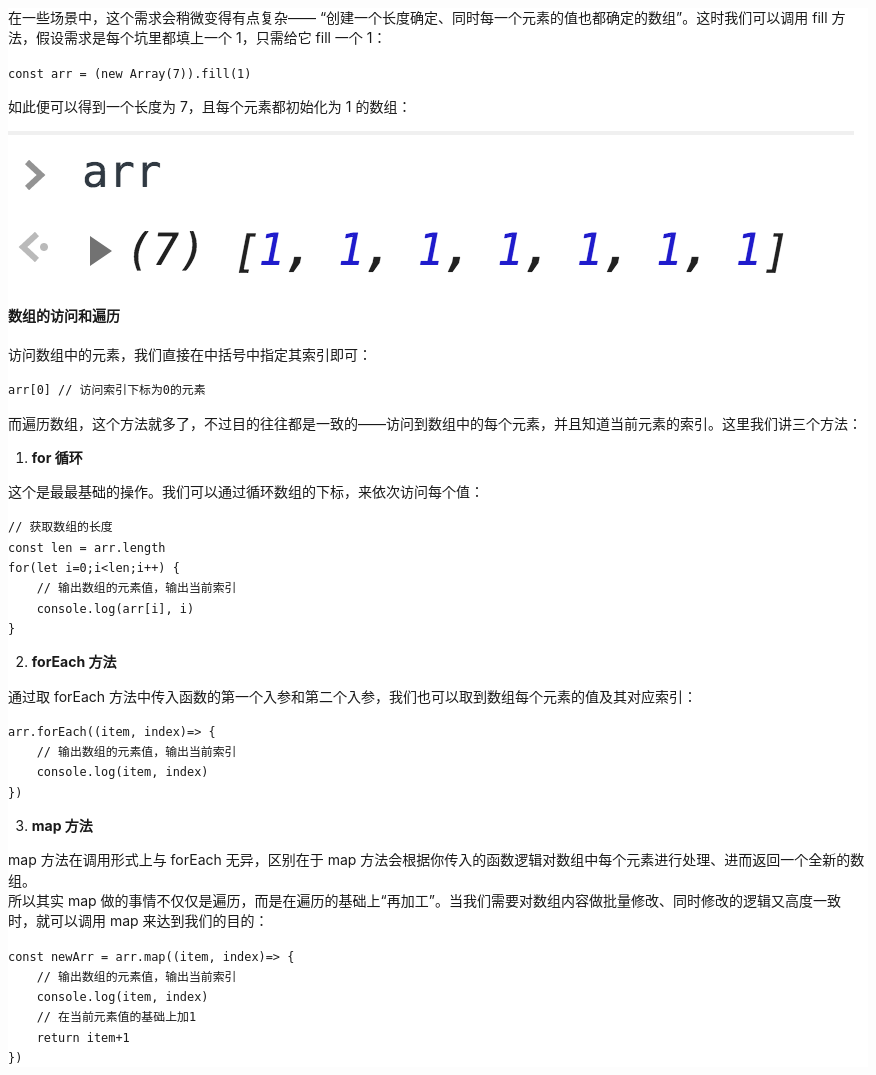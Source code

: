 在一些场景中，这个需求会稍微变得有点复杂—— “创建一个长度确定、同时每一个元素的值也都确定的数组”。这时我们可以调用 fill
方法，假设需求是每个坑里都填上一个 1，只需给它 fill 一个 1：

    const arr = (new Array(7)).fill(1)

如此便可以得到一个长度为 7，且每个元素都初始化为 1 的数组：

![](img\2\3.jpg)

#### 数组的访问和遍历

访问数组中的元素，我们直接在中括号中指定其索引即可：

    arr[0] // 访问索引下标为0的元素

而遍历数组，这个方法就多了，不过目的往往都是一致的——访问到数组中的每个元素，并且知道当前元素的索引。这里我们讲三个方法：

1. **for 循环**

这个是最最基础的操作。我们可以通过循环数组的下标，来依次访问每个值：

    // 获取数组的长度
    const len = arr.length
    for(let i=0;i<len;i++) {
        // 输出数组的元素值，输出当前索引
        console.log(arr[i], i)
    }

2. **forEach 方法**

通过取 forEach 方法中传入函数的第一个入参和第二个入参，我们也可以取到数组每个元素的值及其对应索引：

    arr.forEach((item, index)=> {
        // 输出数组的元素值，输出当前索引
        console.log(item, index)
    })

3. **map 方法**

map 方法在调用形式上与 forEach 无异，区别在于 map 方法会根据你传入的函数逻辑对数组中每个元素进行处理、进而返回一个全新的数组。  
所以其实 map 做的事情不仅仅是遍历，而是在遍历的基础上“再加工”。当我们需要对数组内容做批量修改、同时修改的逻辑又高度一致时，就可以调用 map
来达到我们的目的：

    const newArr = arr.map((item, index)=> {
        // 输出数组的元素值，输出当前索引
        console.log(item, index)
        // 在当前元素值的基础上加1
        return item+1
    })
